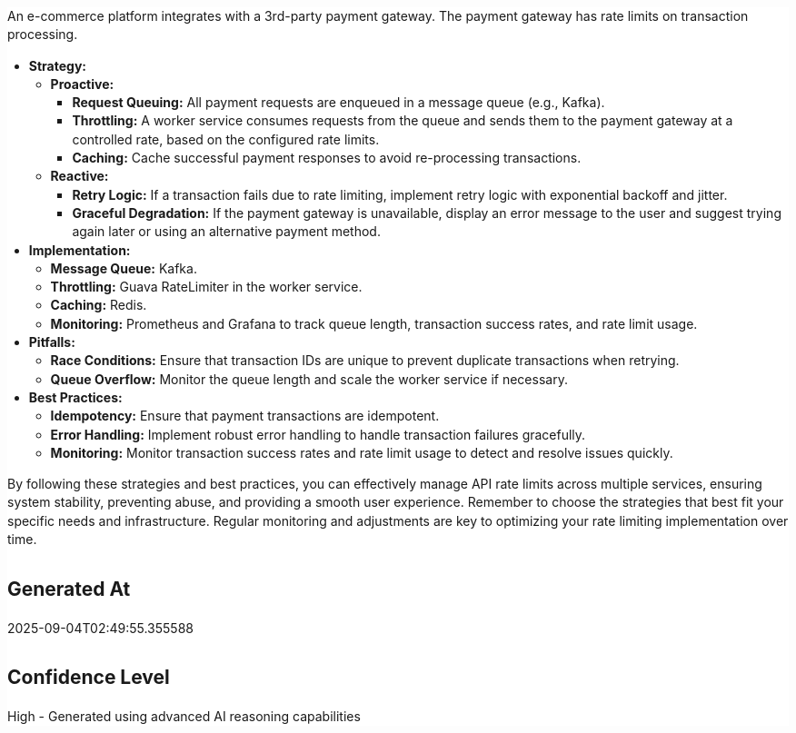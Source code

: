 An e-commerce platform integrates with a 3rd-party payment gateway.  The payment gateway has rate limits on transaction processing.

* **Strategy:**
    * **Proactive:**
        * **Request Queuing:** All payment requests are enqueued in a message queue (e.g., Kafka).
        * **Throttling:** A worker service consumes requests from the queue and sends them to the payment gateway at a controlled rate, based on the configured rate limits.
        * **Caching:** Cache successful payment responses to avoid re-processing transactions.
    * **Reactive:**
        * **Retry Logic:** If a transaction fails due to rate limiting, implement retry logic with exponential backoff and jitter.
        * **Graceful Degradation:** If the payment gateway is unavailable, display an error message to the user and suggest trying again later or using an alternative payment method.
* **Implementation:**
    * **Message Queue:** Kafka.
    * **Throttling:**  Guava RateLimiter in the worker service.
    * **Caching:**  Redis.
    * **Monitoring:**  Prometheus and Grafana to track queue length, transaction success rates, and rate limit usage.
* **Pitfalls:**
    * **Race Conditions:** Ensure that transaction IDs are unique to prevent duplicate transactions when retrying.
    * **Queue Overflow:**  Monitor the queue length and scale the worker service if necessary.
* **Best Practices:**
    * **Idempotency:** Ensure that payment transactions are idempotent.
    * **Error Handling:** Implement robust error handling to handle transaction failures gracefully.
    * **Monitoring:** Monitor transaction success rates and rate limit usage to detect and resolve issues quickly.

By following these strategies and best practices, you can effectively manage API rate limits across multiple services, ensuring system stability, preventing abuse, and providing a smooth user experience. Remember to choose the strategies that best fit your specific needs and infrastructure.  Regular monitoring and adjustments are key to optimizing your rate limiting implementation over time.


## Generated At
2025-09-04T02:49:55.355588

## Confidence Level
High - Generated using advanced AI reasoning capabilities
